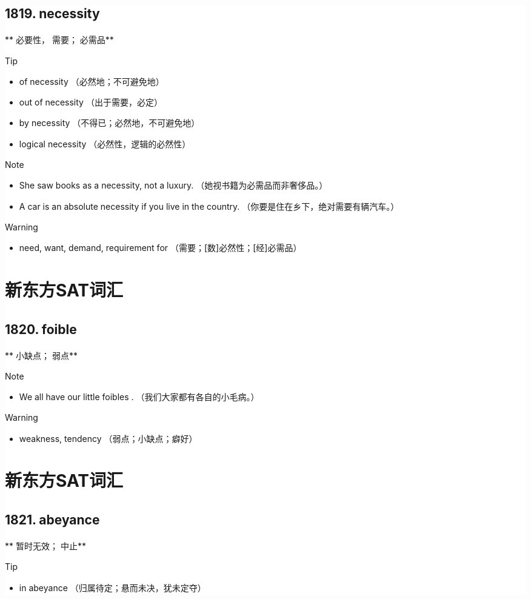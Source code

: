 ## 1819. necessity

** 必要性，  需要； 必需品**

> [!TIP]
>
> - of necessity （必然地；不可避免地）
>
> - out of necessity （出于需要，必定）
>
> - by necessity （不得已；必然地，不可避免地）
>
> - logical necessity （必然性，逻辑的必然性）
>

> [!NOTE]
>
> - She saw books as a necessity, not a luxury. （她视书籍为必需品而非奢侈品。）
>
> - A car is an absolute necessity if you live in the country. （你要是住在乡下，绝对需要有辆汽车。）
>

> [!WARNING]
>
> - need, want, demand, requirement for （需要；[数]必然性；[经]必需品）
>

# 新东方SAT词汇

## 1820. foible

** 小缺点； 弱点**

> [!NOTE]
>
> - We all have our little foibles . （我们大家都有各自的小毛病。）
>

> [!WARNING]
>
> - weakness, tendency （弱点；小缺点；癖好）
>

# 新东方SAT词汇

## 1821. abeyance

** 暂时无效； 中止**

> [!TIP]
>
> - in abeyance （归属待定；悬而未决，犹未定夺）
>
